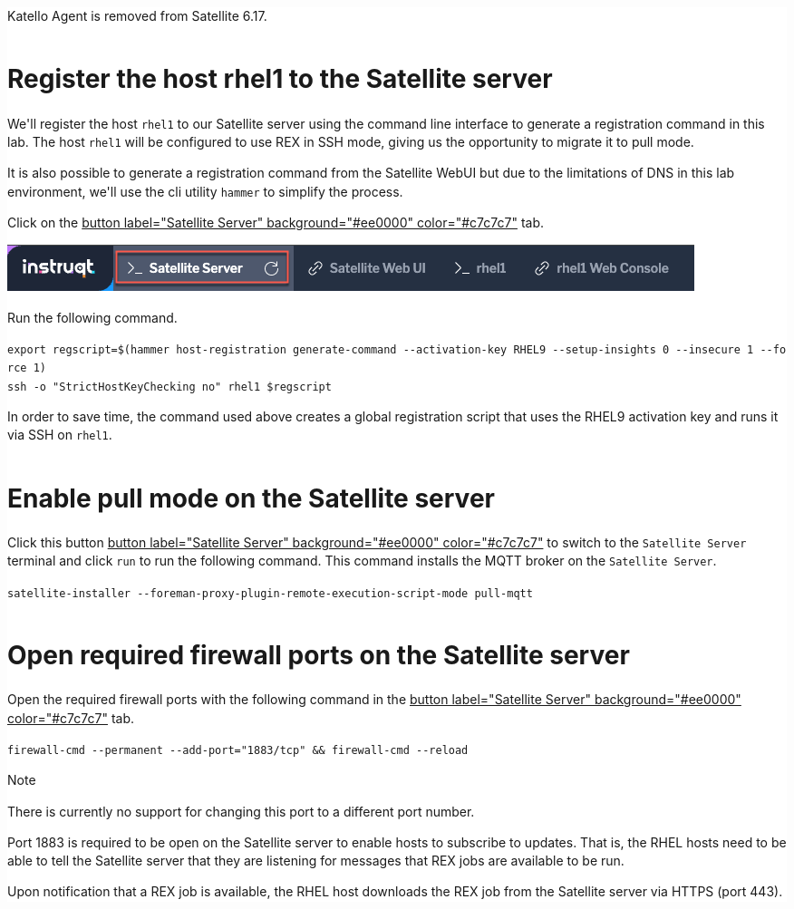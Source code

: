 Katello Agent is removed from Satellite 6.17.

Register the host rhel1 to the Satellite server
===

We'll register the host `rhel1` to our Satellite server using the command line interface to generate a registration command in this lab. The host `rhel1` will be configured to use REX in SSH mode, giving us the opportunity to migrate it to pull mode.

It is also possible to generate a registration command from the Satellite WebUI but due to the limitations of DNS in this lab environment, we'll use the cli utility `hammer` to simplify the process.

Click on the [button label="Satellite Server" background="#ee0000" color="#c7c7c7"](tab-0) tab.

![satellite server tab](../assets/satellite-server-tab.png)

Run the following command.

```bash,run
export regscript=$(hammer host-registration generate-command --activation-key RHEL9 --setup-insights 0 --insecure 1 --force 1)
ssh -o "StrictHostKeyChecking no" rhel1 $regscript
```

In order to save time, the command used above creates a global registration script that uses the RHEL9 activation key and runs it via SSH on `rhel1`.

Enable pull mode on the Satellite server
===

Click this button [button label="Satellite Server" background="#ee0000" color="#c7c7c7"](tab-0) to switch to the `Satellite Server` terminal and click `run` to run the following command. This command installs the MQTT broker on the `Satellite Server`.

```bash,run
satellite-installer --foreman-proxy-plugin-remote-execution-script-mode pull-mqtt
```

Open required firewall ports on the Satellite server
===

Open the required firewall ports with the following command in the [button label="Satellite Server" background="#ee0000" color="#c7c7c7"](tab-0) tab.

```bash,run
firewall-cmd --permanent --add-port="1883/tcp" && firewall-cmd --reload
```

> [!NOTE]
> There is currently no support for changing this port to a different port number.

Port 1883 is required to be open on the Satellite server to enable hosts to subscribe to updates. That is, the RHEL hosts need to be able to tell the Satellite server that they are listening for messages that REX jobs are available to be run.

Upon notification that a REX job is available, the RHEL host downloads the REX job from the Satellite server via HTTPS (port 443).
